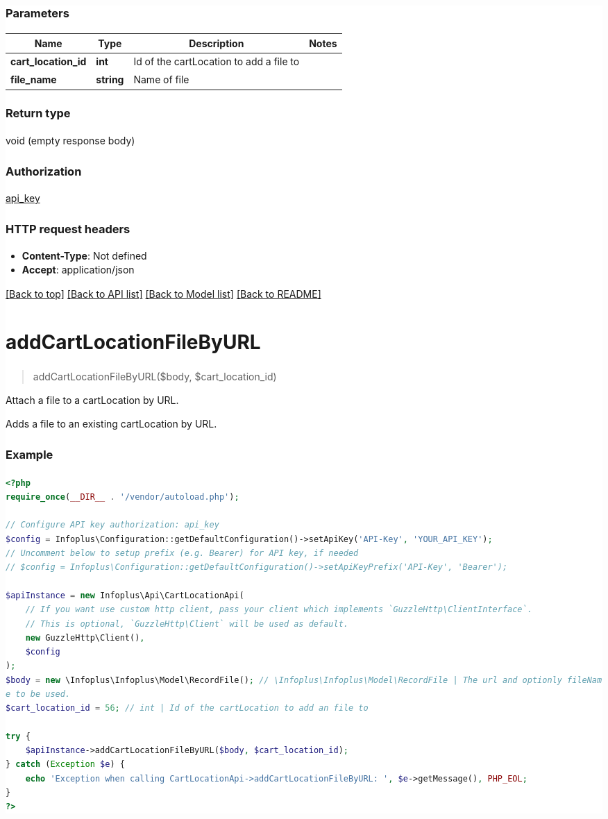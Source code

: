 ```php
```

### Parameters

Name | Type | Description  | Notes
------------- | ------------- | ------------- | -------------
 **cart_location_id** | **int**| Id of the cartLocation to add a file to |
 **file_name** | **string**| Name of file |

### Return type

void (empty response body)

### Authorization

[api_key](../../README.md#api_key)

### HTTP request headers

 - **Content-Type**: Not defined
 - **Accept**: application/json

[[Back to top]](#) [[Back to API list]](../../README.md#documentation-for-api-endpoints) [[Back to Model list]](../../README.md#documentation-for-models) [[Back to README]](../../README.md)

# **addCartLocationFileByURL**
> addCartLocationFileByURL($body, $cart_location_id)

Attach a file to a cartLocation by URL.

Adds a file to an existing cartLocation by URL.

### Example
```php
<?php
require_once(__DIR__ . '/vendor/autoload.php');

// Configure API key authorization: api_key
$config = Infoplus\Configuration::getDefaultConfiguration()->setApiKey('API-Key', 'YOUR_API_KEY');
// Uncomment below to setup prefix (e.g. Bearer) for API key, if needed
// $config = Infoplus\Configuration::getDefaultConfiguration()->setApiKeyPrefix('API-Key', 'Bearer');

$apiInstance = new Infoplus\Api\CartLocationApi(
    // If you want use custom http client, pass your client which implements `GuzzleHttp\ClientInterface`.
    // This is optional, `GuzzleHttp\Client` will be used as default.
    new GuzzleHttp\Client(),
    $config
);
$body = new \Infoplus\Infoplus\Model\RecordFile(); // \Infoplus\Infoplus\Model\RecordFile | The url and optionly fileName to be used.
$cart_location_id = 56; // int | Id of the cartLocation to add an file to

try {
    $apiInstance->addCartLocationFileByURL($body, $cart_location_id);
} catch (Exception $e) {
    echo 'Exception when calling CartLocationApi->addCartLocationFileByURL: ', $e->getMessage(), PHP_EOL;
}
?>
```

